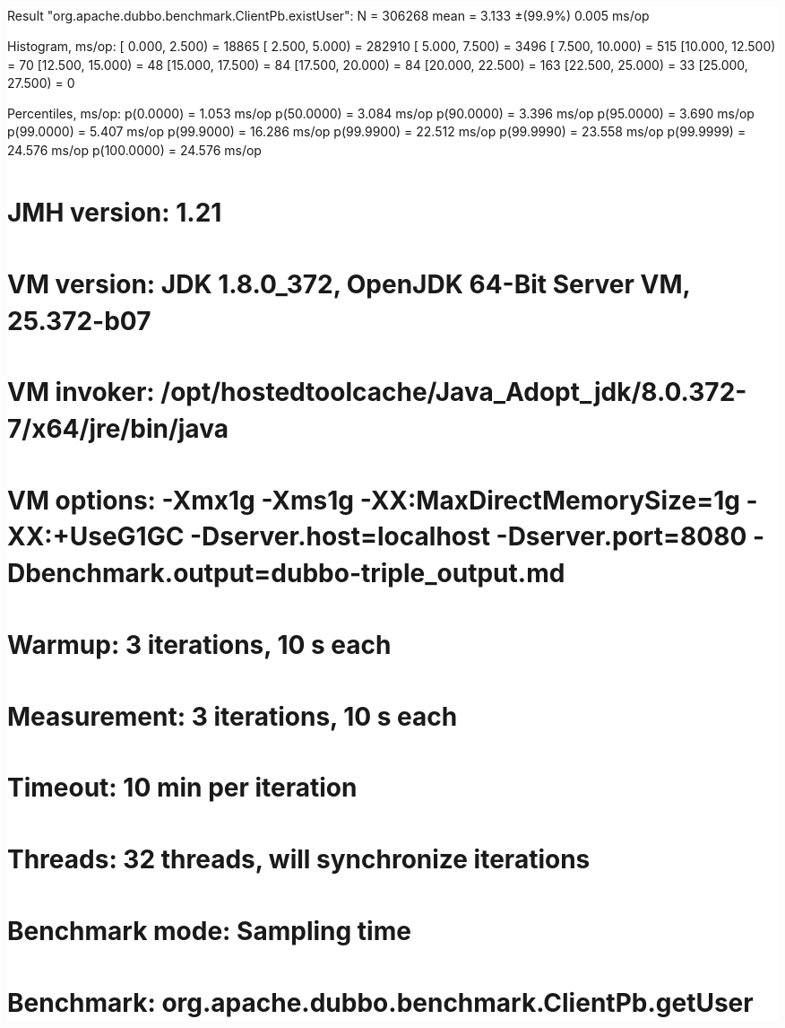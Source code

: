

Result "org.apache.dubbo.benchmark.ClientPb.existUser":
  N = 306268
  mean =      3.133 ±(99.9%) 0.005 ms/op

  Histogram, ms/op:
    [ 0.000,  2.500) = 18865 
    [ 2.500,  5.000) = 282910 
    [ 5.000,  7.500) = 3496 
    [ 7.500, 10.000) = 515 
    [10.000, 12.500) = 70 
    [12.500, 15.000) = 48 
    [15.000, 17.500) = 84 
    [17.500, 20.000) = 84 
    [20.000, 22.500) = 163 
    [22.500, 25.000) = 33 
    [25.000, 27.500) = 0 

  Percentiles, ms/op:
      p(0.0000) =      1.053 ms/op
     p(50.0000) =      3.084 ms/op
     p(90.0000) =      3.396 ms/op
     p(95.0000) =      3.690 ms/op
     p(99.0000) =      5.407 ms/op
     p(99.9000) =     16.286 ms/op
     p(99.9900) =     22.512 ms/op
     p(99.9990) =     23.558 ms/op
     p(99.9999) =     24.576 ms/op
    p(100.0000) =     24.576 ms/op


# JMH version: 1.21
# VM version: JDK 1.8.0_372, OpenJDK 64-Bit Server VM, 25.372-b07
# VM invoker: /opt/hostedtoolcache/Java_Adopt_jdk/8.0.372-7/x64/jre/bin/java
# VM options: -Xmx1g -Xms1g -XX:MaxDirectMemorySize=1g -XX:+UseG1GC -Dserver.host=localhost -Dserver.port=8080 -Dbenchmark.output=dubbo-triple_output.md
# Warmup: 3 iterations, 10 s each
# Measurement: 3 iterations, 10 s each
# Timeout: 10 min per iteration
# Threads: 32 threads, will synchronize iterations
# Benchmark mode: Sampling time
# Benchmark: org.apache.dubbo.benchmark.ClientPb.getUser

